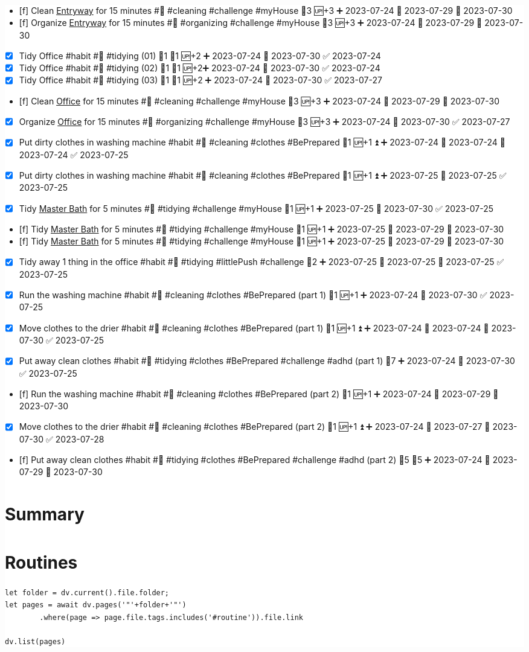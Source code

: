 - [f] Clean [Entryway](../../01%20-%20Subsistence%20%F0%9F%92%97/08%20-%20Location%20%F0%9F%A7%AD/Entryway.md) for 15 minutes #🧹 #cleaning   #challenge #myHouse 🥄3 🆙+3 ➕ 2023-07-24 🛫 2023-07-29 📅 2023-07-30
- [f] Organize [Entryway](../../01%20-%20Subsistence%20%F0%9F%92%97/08%20-%20Location%20%F0%9F%A7%AD/Entryway.md) for 15 minutes #🧹 #organizing   #challenge #myHouse 🥄3 🆙+3 ➕ 2023-07-24 🛫 2023-07-29 📅 2023-07-30
- [x] Tidy Office #habit #🧹 #tidying (01) 🍅1 🥄1 🆙+2 ➕ 2023-07-24 📅 2023-07-30 ✅ 2023-07-24
- [x] Tidy Office #habit #🧹 #tidying (02) 🍅1 🥄1 🆙+2➕ 2023-07-24 📅 2023-07-30 ✅ 2023-07-24
- [x] Tidy Office #habit #🧹 #tidying (03) 🍅1 🥄1 🆙+2 ➕ 2023-07-24 📅 2023-07-30 ✅ 2023-07-27
- [f] Clean [Office](../../01%20-%20Subsistence%20%F0%9F%92%97/08%20-%20Location%20%F0%9F%A7%AD/Office.md) for 15 minutes #🧹 #cleaning   #challenge #myHouse 🥄3 🆙+3 ➕ 2023-07-24 🛫 2023-07-29 📅 2023-07-30
- [x] Organize [Office](../../01%20-%20Subsistence%20%F0%9F%92%97/08%20-%20Location%20%F0%9F%A7%AD/Office.md) for 15 minutes #🧹 #organizing   #challenge #myHouse 🥄3 🆙+3 ➕ 2023-07-24 📅 2023-07-30 ✅ 2023-07-27


- [x] Put dirty clothes in washing machine #habit #🧹 #cleaning #clothes #BePrepared 🥄1 🆙+1 ⏫ ➕ 2023-07-24 🛫 2023-07-24 📅 2023-07-24 ✅ 2023-07-25


- [x] Put dirty clothes in washing machine #habit #🧹 #cleaning #clothes #BePrepared 🥄1 🆙+1 ⏫ ➕ 2023-07-25 📅 2023-07-25 ✅ 2023-07-25

- [x] Tidy [Master Bath](../../01%20-%20Subsistence%20%F0%9F%92%97/08%20-%20Location%20%F0%9F%A7%AD/Master%20Bath.md) for 5 minutes #🧹 #tidying #challenge #myHouse 🥄1 🆙+1 ➕ 2023-07-25 📅 2023-07-30 ✅ 2023-07-25
- [f] Tidy [Master Bath](../../01%20-%20Subsistence%20%F0%9F%92%97/08%20-%20Location%20%F0%9F%A7%AD/Master%20Bath.md) for 5 minutes #🧹 #tidying #challenge #myHouse 🥄1 🆙+1 ➕ 2023-07-25 🛫 2023-07-29 📅 2023-07-30
- [f] Tidy [Master Bath](../../01%20-%20Subsistence%20%F0%9F%92%97/08%20-%20Location%20%F0%9F%A7%AD/Master%20Bath.md) for 5 minutes #🧹 #tidying #challenge #myHouse 🥄1 🆙+1 ➕ 2023-07-25 🛫 2023-07-29 📅 2023-07-30



- [x] Tidy away 1 thing in the office #habit #🧹 #tidying #littlePush #challenge 🥄2 ➕ 2023-07-25 🛫 2023-07-25 📅 2023-07-25 ✅ 2023-07-25





- [x] Run the washing machine #habit #🧹 #cleaning #clothes #BePrepared (part 1) 🥄1 🆙+1 ➕ 2023-07-24 📅 2023-07-30 ✅ 2023-07-25
- [x] Move clothes to the drier #habit #🧹 #cleaning #clothes #BePrepared (part 1) 🥄1 🆙+1 ⏫ ➕ 2023-07-24 🛫 2023-07-24 📅 2023-07-30 ✅ 2023-07-25
- [x] Put away clean clothes #habit #🧹 #tidying #clothes #BePrepared #challenge #adhd (part 1) 🥄7 ➕ 2023-07-24 📅 2023-07-30 ✅ 2023-07-25
- [f] Run the washing machine #habit #🧹 #cleaning #clothes #BePrepared (part 2) 🥄1 🆙+1 ➕ 2023-07-24 🛫 2023-07-29 📅 2023-07-30
- [x] Move clothes to the drier #habit #🧹 #cleaning #clothes #BePrepared (part 2) 🥄1 🆙+1 ⏫ ➕ 2023-07-24 🛫 2023-07-27 📅 2023-07-30 ✅ 2023-07-28
- [f] Put away clean clothes #habit #🧹 #tidying #clothes #BePrepared #challenge #adhd (part 2) 🍅5 🥄5 ➕ 2023-07-24 🛫 2023-07-29 📅 2023-07-30
# Summary
# Routines
```dataviewjs
let folder = dv.current().file.folder;
let pages = await dv.pages('"'+folder+'"')
		.where(page => page.file.tags.includes('#routine')).file.link

dv.list(pages)
```
